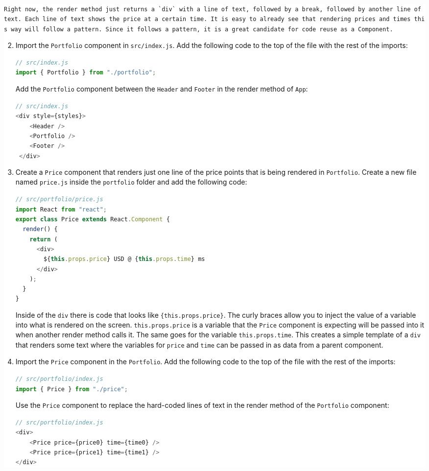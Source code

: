     Right now, the render method just returns a `div` with a line of text, followed by a break, followed by another line of text. Each line of text shows the price at a certain time. It is easy to already see that rendering prices and times this way will follow a pattern. Since it follows a pattern, it is a great candidate for code reuse as a Component.

2. Import the `Portfolio` component in `src/index.js`. Add the following code to the top of the file with the rest of the imports:

    ```javascript
    // src/index.js
    import { Portfolio } from "./portfolio";
    ```
    Add the `Portfolio` component between the `Header` and `Footer` in the render method of `App`:
    ```javascript
    // src/index.js
    <div style={styles}>
        <Header />
        <Portfolio />
        <Footer />
     </div>
    ```

3. Create a `Price` component that renders just one line of the price points that is being rendered in `Portfolio`. Create a new file named `price.js` inside the `portfolio` folder and add the following code:
    ```javascript
    // src/portfolio/price.js
    import React from "react";
    export class Price extends React.Component {
      render() {
        return (
          <div>
            ${this.props.price} USD @ {this.props.time} ms
          </div>
        );
      }
    }
    ```
    Inside of the `div` there is code that looks like `{this.props.price}`. The curly braces allow you to inject the value of a variable into what is rendered on the screen. `this.props.price` is a variable that the `Price` component is expecting will be passed into it when another render method calls it. The same goes for the variable `this.props.time`. This creates a simple template of a `div` that renders some text where the variables for `price` and `time` can be passed in as data from a parent component.

4. Import the `Price` component in the `Portfolio`. Add the following code to the top of the file with the rest of the imports:

    ```javascript
    // src/portfolio/index.js
    import { Price } from "./price";
    ```
    Use the `Price` component to replace the hard-coded lines of text in the render method of the `Portfolio` component:
    ```javascript
    // src/portfolio/index.js
    <div>
        <Price price={price0} time={time0} />
        <Price price={price1} time={time1} />
    </div>
    ```
